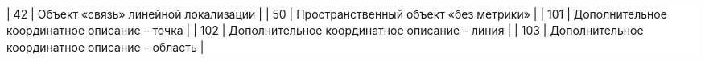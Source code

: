 | 42                                       | Объект «связь» линейной локализации                                |
| 50                                       | Пространственный объект «без метрики»                              |
| 101                                      | Дополнительное координатное описание – точка                       |
| 102                                      | Дополнительное координатное описание – линия                       |
| 103                                      | Дополнительное координатное описание – область                     |
